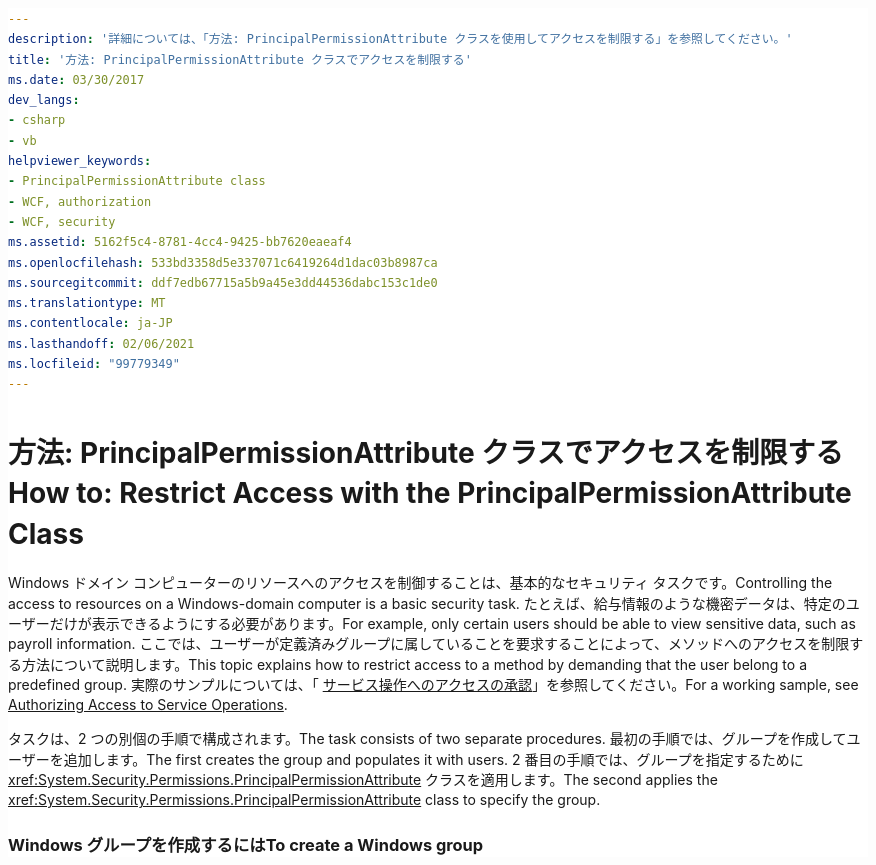 ```yaml
---
description: '詳細については、「方法: PrincipalPermissionAttribute クラスを使用してアクセスを制限する」を参照してください。'
title: '方法: PrincipalPermissionAttribute クラスでアクセスを制限する'
ms.date: 03/30/2017
dev_langs:
- csharp
- vb
helpviewer_keywords:
- PrincipalPermissionAttribute class
- WCF, authorization
- WCF, security
ms.assetid: 5162f5c4-8781-4cc4-9425-bb7620eaeaf4
ms.openlocfilehash: 533bd3358d5e337071c6419264d1dac03b8987ca
ms.sourcegitcommit: ddf7edb67715a5b9a45e3dd44536dabc153c1de0
ms.translationtype: MT
ms.contentlocale: ja-JP
ms.lasthandoff: 02/06/2021
ms.locfileid: "99779349"
---
```

# <a name="how-to-restrict-access-with-the-principalpermissionattribute-class"></a><span data-ttu-id="fa540-103">方法: PrincipalPermissionAttribute クラスでアクセスを制限する</span><span class="sxs-lookup"><span data-stu-id="fa540-103">How to: Restrict Access with the PrincipalPermissionAttribute Class</span></span>

<span data-ttu-id="fa540-104">Windows ドメイン コンピューターのリソースへのアクセスを制御することは、基本的なセキュリティ タスクです。</span><span class="sxs-lookup"><span data-stu-id="fa540-104">Controlling the access to resources on a Windows-domain computer is a basic security task.</span></span> <span data-ttu-id="fa540-105">たとえば、給与情報のような機密データは、特定のユーザーだけが表示できるようにする必要があります。</span><span class="sxs-lookup"><span data-stu-id="fa540-105">For example, only certain users should be able to view sensitive data, such as payroll information.</span></span> <span data-ttu-id="fa540-106">ここでは、ユーザーが定義済みグループに属していることを要求することによって、メソッドへのアクセスを制限する方法について説明します。</span><span class="sxs-lookup"><span data-stu-id="fa540-106">This topic explains how to restrict access to a method by demanding that the user belong to a predefined group.</span></span> <span data-ttu-id="fa540-107">実際のサンプルについては、「 [サービス操作へのアクセスの承認](./samples/authorizing-access-to-service-operations.md)」を参照してください。</span><span class="sxs-lookup"><span data-stu-id="fa540-107">For a working sample, see [Authorizing Access to Service Operations](./samples/authorizing-access-to-service-operations.md).</span></span>  
  
 <span data-ttu-id="fa540-108">タスクは、2 つの別個の手順で構成されます。</span><span class="sxs-lookup"><span data-stu-id="fa540-108">The task consists of two separate procedures.</span></span> <span data-ttu-id="fa540-109">最初の手順では、グループを作成してユーザーを追加します。</span><span class="sxs-lookup"><span data-stu-id="fa540-109">The first creates the group and populates it with users.</span></span> <span data-ttu-id="fa540-110">2 番目の手順では、グループを指定するために <xref:System.Security.Permissions.PrincipalPermissionAttribute> クラスを適用します。</span><span class="sxs-lookup"><span data-stu-id="fa540-110">The second applies the <xref:System.Security.Permissions.PrincipalPermissionAttribute> class to specify the group.</span></span>  
  
### <a name="to-create-a-windows-group"></a><span data-ttu-id="fa540-111">Windows グループを作成するには</span><span class="sxs-lookup"><span data-stu-id="fa540-111">To create a Windows group</span></span>  
  